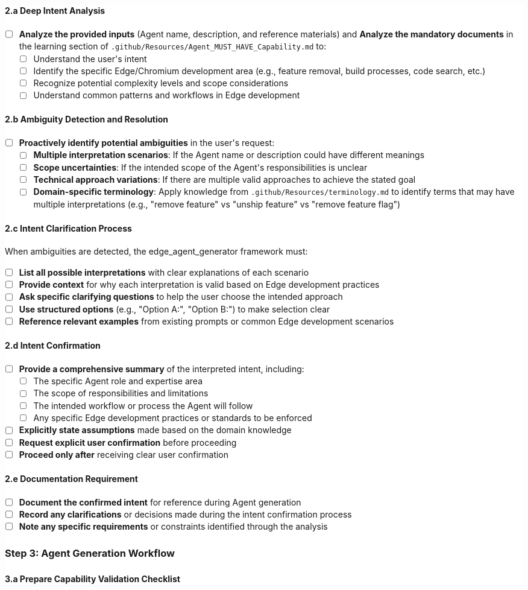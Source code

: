 #### 2.a Deep Intent Analysis

- [ ] **Analyze the provided inputs** (Agent name, description, and reference materials) and **Analyze the mandatory documents** in the learning section of `.github/Resources/Agent_MUST_HAVE_Capability.md` to:
  - [ ] Understand the user's intent
  - [ ] Identify the specific Edge/Chromium development area (e.g., feature removal, build processes, code search, etc.)
  - [ ] Recognize potential complexity levels and scope considerations
  - [ ] Understand common patterns and workflows in Edge development

#### 2.b Ambiguity Detection and Resolution

- [ ] **Proactively identify potential ambiguities** in the user's request:
  - [ ] **Multiple interpretation scenarios**: If the Agent name or description could have different meanings
  - [ ] **Scope uncertainties**: If the intended scope of the Agent's responsibilities is unclear
  - [ ] **Technical approach variations**: If there are multiple valid approaches to achieve the stated goal
  - [ ] **Domain-specific terminology**: Apply knowledge from `.github/Resources/terminology.md` to identify terms that may have multiple interpretations (e.g., "remove feature" vs "unship feature" vs "remove feature flag")

#### 2.c Intent Clarification Process

When ambiguities are detected, the edge_agent_generator framework must:

- [ ] **List all possible interpretations** with clear explanations of each scenario
- [ ] **Provide context** for why each interpretation is valid based on Edge development practices
- [ ] **Ask specific clarifying questions** to help the user choose the intended approach
- [ ] **Use structured options** (e.g., "Option A:", "Option B:") to make selection clear
- [ ] **Reference relevant examples** from existing prompts or common Edge development scenarios

#### 2.d Intent Confirmation

- [ ] **Provide a comprehensive summary** of the interpreted intent, including:
  - [ ] The specific Agent role and expertise area
  - [ ] The scope of responsibilities and limitations
  - [ ] The intended workflow or process the Agent will follow
  - [ ] Any specific Edge development practices or standards to be enforced
- [ ] **Explicitly state assumptions** made based on the domain knowledge
- [ ] **Request explicit user confirmation** before proceeding
- [ ] **Proceed only after** receiving clear user confirmation

#### 2.e Documentation Requirement

- [ ] **Document the confirmed intent** for reference during Agent generation
- [ ] **Record any clarifications** or decisions made during the intent confirmation process
- [ ] **Note any specific requirements** or constraints identified through the analysis

### Step 3: Agent Generation Workflow

#### 3.a Prepare Capability Validation Checklist
